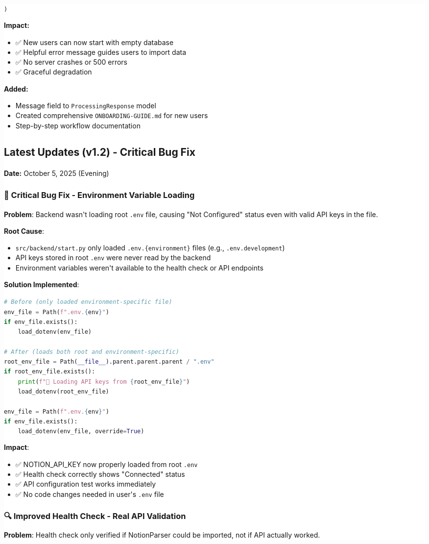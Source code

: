 ```python
)
```

**Impact:**
- ✅ New users can now start with empty database
- ✅ Helpful error message guides users to import data
- ✅ No server crashes or 500 errors
- ✅ Graceful degradation

**Added:**
- Message field to `ProcessingResponse` model
- Created comprehensive `ONBOARDING-GUIDE.md` for new users
- Step-by-step workflow documentation

## Latest Updates (v1.2) - Critical Bug Fix
**Date:** October 5, 2025 (Evening)

### 🐛 Critical Bug Fix - Environment Variable Loading
**Problem**: Backend wasn't loading root `.env` file, causing "Not Configured" status even with valid API keys in the file.

**Root Cause**:
- `src/backend/start.py` only loaded `.env.{environment}` files (e.g., `.env.development`)
- API keys stored in root `.env` were never read by the backend
- Environment variables weren't available to the health check or API endpoints

**Solution Implemented**:
```python
# Before (only loaded environment-specific file)
env_file = Path(f".env.{env}")
if env_file.exists():
    load_dotenv(env_file)

# After (loads both root and environment-specific)
root_env_file = Path(__file__).parent.parent.parent / ".env"
if root_env_file.exists():
    print(f"📁 Loading API keys from {root_env_file}")
    load_dotenv(root_env_file)

env_file = Path(f".env.{env}")
if env_file.exists():
    load_dotenv(env_file, override=True)
```

**Impact**:
- ✅ NOTION_API_KEY now properly loaded from root `.env`
- ✅ Health check correctly shows "Connected" status
- ✅ API configuration test works immediately
- ✅ No code changes needed in user's `.env` file

### 🔍 Improved Health Check - Real API Validation
**Problem**: Health check only verified if NotionParser could be imported, not if API actually worked.

